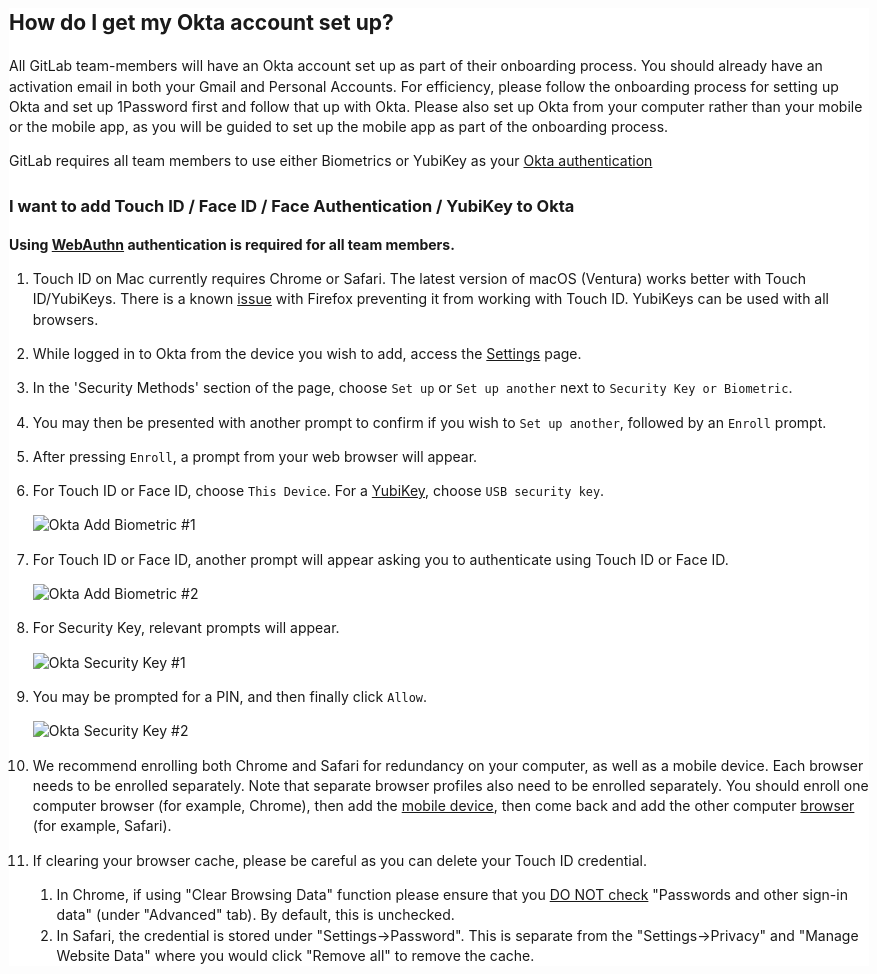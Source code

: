 ## How do I get my Okta account set up?

All GitLab team-members will have an Okta account set up as part of their onboarding process. You should already have an activation email in both your Gmail and Personal Accounts.  For efficiency, please follow the onboarding process for setting up Okta and set up 1Password first and follow that up with Okta.  Please also set up Okta from your computer rather than your mobile or the mobile app, as you will be guided to set up the mobile app as part of the onboarding process.

GitLab requires all team members to use either Biometrics or YubiKey as your [Okta authentication](#i-want-to-add-touch-id--face-id--face-authentication--yubikey-to-okta)

### I want to add Touch ID / Face ID / Face Authentication / YubiKey to Okta

**Using [WebAuthn](https://www.okta.com/sites/default/files/pdf/How_WebAuthn_Works_0.pdf) authentication is required for all team members.**

1. Touch ID on Mac currently requires Chrome or Safari. The latest version of macOS (Ventura) works better with Touch ID/YubiKeys. There is a known [issue](https://bugzilla.mozilla.org/show_bug.cgi?id=1536482) with Firefox preventing it from working with Touch ID. YubiKeys can be used with all browsers.

1. While logged in to Okta from the device you wish to add, access the [Settings](https://gitlab.okta.com/enduser/settings) page.
1. In the 'Security Methods' section of the page, choose `Set up` or `Set up another` next to `Security Key or Biometric`.
1. You may then be presented with another prompt to confirm if you wish to `Set up another`, followed by an `Enroll` prompt.
1. After pressing `Enroll`, a prompt from your web browser will appear.
1. For Touch ID or Face ID, choose `This Device`. For a [YubiKey](https://about.gitlab.com/handbook/tools-and-tips/#u2f-devices), choose `USB security key`.

    <img src="/handbook/business-technology/Okta-Add-Biometric-1.png" alt="Okta Add Biometric #1" width="300"/>

1. For Touch ID or Face ID, another prompt will appear asking you to authenticate using Touch ID or Face ID.

    <img src="/handbook/business-technology/Okta-Add-Biometric-2.png" alt="Okta Add Biometric #2" width="300"/>

1. For Security Key, relevant prompts will appear.

    <img src="/handbook/business-technology/Okta-Add-SecurityKey-1.png" alt="Okta Security Key #1" width="300"/>

1. You may be prompted for a PIN, and then finally click `Allow`. 

    <img src="/handbook/business-technology/Okta-Add-SecurityKey-2.png" alt="Okta Security Key #2" width="300"/>


1. We recommend enrolling both Chrome and Safari for redundancy on your computer, as well as a mobile device. Each browser needs to be enrolled separately. Note that separate browser profiles also need to be enrolled separately. You should enroll one computer browser (for example, Chrome), then add the [mobile device](#i-want-to-add-touch-id--face-id--face-authentication-to-okta-for-my-mobile-device-iphoneipad-or-android), then come back and add the other computer [browser](#i-want-to-login-or-add-a-new-computer-to-okta-and-i-have-a-mobile-device-enrolled) (for example, Safari).
1. If clearing your browser cache, please be careful as you can delete your Touch ID credential. 
    1. In Chrome, if using "Clear Browsing Data" function please ensure that you [DO NOT check](https://about.gitlab.com/handbook/business-technology/team-member-enablement/self-help-troubleshooting/#clearing-google-chrome-cache-like-this-will-break-your-touchid-2fa) "Passwords and other sign-in data" (under "Advanced" tab). By default, this is unchecked. 
    1. In Safari, the credential is stored under "Settings->Password". This is separate from the "Settings->Privacy" and "Manage Website Data" where you would click "Remove all" to remove the cache.
